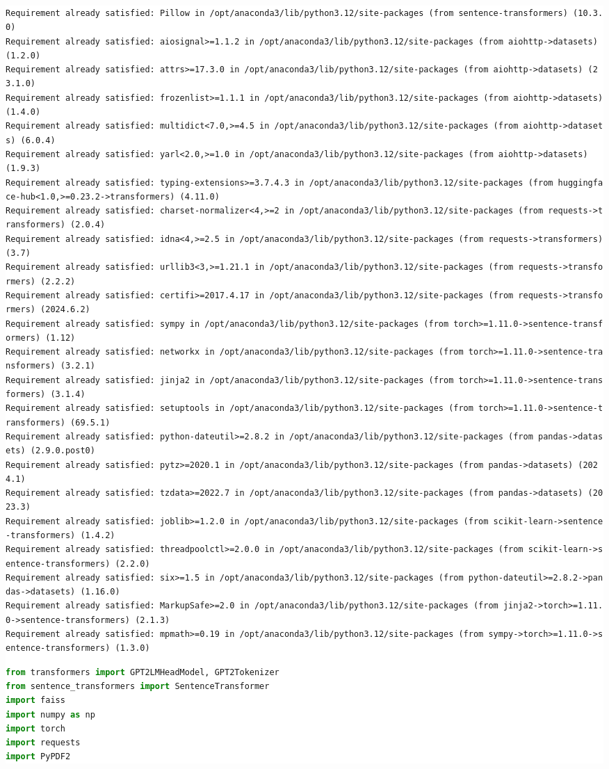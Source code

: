     Requirement already satisfied: Pillow in /opt/anaconda3/lib/python3.12/site-packages (from sentence-transformers) (10.3.0)
    Requirement already satisfied: aiosignal>=1.1.2 in /opt/anaconda3/lib/python3.12/site-packages (from aiohttp->datasets) (1.2.0)
    Requirement already satisfied: attrs>=17.3.0 in /opt/anaconda3/lib/python3.12/site-packages (from aiohttp->datasets) (23.1.0)
    Requirement already satisfied: frozenlist>=1.1.1 in /opt/anaconda3/lib/python3.12/site-packages (from aiohttp->datasets) (1.4.0)
    Requirement already satisfied: multidict<7.0,>=4.5 in /opt/anaconda3/lib/python3.12/site-packages (from aiohttp->datasets) (6.0.4)
    Requirement already satisfied: yarl<2.0,>=1.0 in /opt/anaconda3/lib/python3.12/site-packages (from aiohttp->datasets) (1.9.3)
    Requirement already satisfied: typing-extensions>=3.7.4.3 in /opt/anaconda3/lib/python3.12/site-packages (from huggingface-hub<1.0,>=0.23.2->transformers) (4.11.0)
    Requirement already satisfied: charset-normalizer<4,>=2 in /opt/anaconda3/lib/python3.12/site-packages (from requests->transformers) (2.0.4)
    Requirement already satisfied: idna<4,>=2.5 in /opt/anaconda3/lib/python3.12/site-packages (from requests->transformers) (3.7)
    Requirement already satisfied: urllib3<3,>=1.21.1 in /opt/anaconda3/lib/python3.12/site-packages (from requests->transformers) (2.2.2)
    Requirement already satisfied: certifi>=2017.4.17 in /opt/anaconda3/lib/python3.12/site-packages (from requests->transformers) (2024.6.2)
    Requirement already satisfied: sympy in /opt/anaconda3/lib/python3.12/site-packages (from torch>=1.11.0->sentence-transformers) (1.12)
    Requirement already satisfied: networkx in /opt/anaconda3/lib/python3.12/site-packages (from torch>=1.11.0->sentence-transformers) (3.2.1)
    Requirement already satisfied: jinja2 in /opt/anaconda3/lib/python3.12/site-packages (from torch>=1.11.0->sentence-transformers) (3.1.4)
    Requirement already satisfied: setuptools in /opt/anaconda3/lib/python3.12/site-packages (from torch>=1.11.0->sentence-transformers) (69.5.1)
    Requirement already satisfied: python-dateutil>=2.8.2 in /opt/anaconda3/lib/python3.12/site-packages (from pandas->datasets) (2.9.0.post0)
    Requirement already satisfied: pytz>=2020.1 in /opt/anaconda3/lib/python3.12/site-packages (from pandas->datasets) (2024.1)
    Requirement already satisfied: tzdata>=2022.7 in /opt/anaconda3/lib/python3.12/site-packages (from pandas->datasets) (2023.3)
    Requirement already satisfied: joblib>=1.2.0 in /opt/anaconda3/lib/python3.12/site-packages (from scikit-learn->sentence-transformers) (1.4.2)
    Requirement already satisfied: threadpoolctl>=2.0.0 in /opt/anaconda3/lib/python3.12/site-packages (from scikit-learn->sentence-transformers) (2.2.0)
    Requirement already satisfied: six>=1.5 in /opt/anaconda3/lib/python3.12/site-packages (from python-dateutil>=2.8.2->pandas->datasets) (1.16.0)
    Requirement already satisfied: MarkupSafe>=2.0 in /opt/anaconda3/lib/python3.12/site-packages (from jinja2->torch>=1.11.0->sentence-transformers) (2.1.3)
    Requirement already satisfied: mpmath>=0.19 in /opt/anaconda3/lib/python3.12/site-packages (from sympy->torch>=1.11.0->sentence-transformers) (1.3.0)
    


```python
from transformers import GPT2LMHeadModel, GPT2Tokenizer
from sentence_transformers import SentenceTransformer
import faiss
import numpy as np
import torch
import requests
import PyPDF2
```
